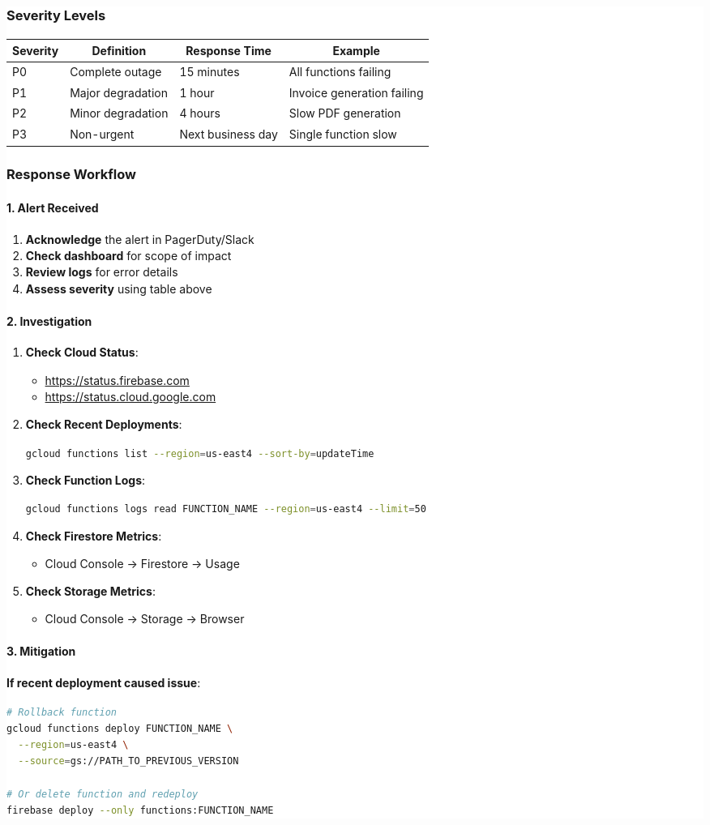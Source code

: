 ### Severity Levels

| Severity | Definition | Response Time | Example |
|----------|------------|---------------|---------|
| P0 | Complete outage | 15 minutes | All functions failing |
| P1 | Major degradation | 1 hour | Invoice generation failing |
| P2 | Minor degradation | 4 hours | Slow PDF generation |
| P3 | Non-urgent | Next business day | Single function slow |

### Response Workflow

#### 1. Alert Received

1. **Acknowledge** the alert in PagerDuty/Slack
2. **Check dashboard** for scope of impact
3. **Review logs** for error details
4. **Assess severity** using table above

#### 2. Investigation

1. **Check Cloud Status**:
   - https://status.firebase.com
   - https://status.cloud.google.com

2. **Check Recent Deployments**:
   ```bash
   gcloud functions list --region=us-east4 --sort-by=updateTime
   ```

3. **Check Function Logs**:
   ```bash
   gcloud functions logs read FUNCTION_NAME --region=us-east4 --limit=50
   ```

4. **Check Firestore Metrics**:
   - Cloud Console → Firestore → Usage

5. **Check Storage Metrics**:
   - Cloud Console → Storage → Browser

#### 3. Mitigation

**If recent deployment caused issue**:
```bash
# Rollback function
gcloud functions deploy FUNCTION_NAME \
  --region=us-east4 \
  --source=gs://PATH_TO_PREVIOUS_VERSION

# Or delete function and redeploy
firebase deploy --only functions:FUNCTION_NAME
```
